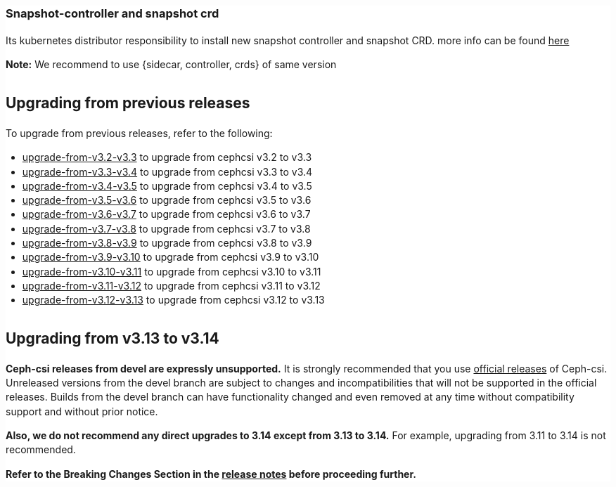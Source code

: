 ### Snapshot-controller and snapshot crd

Its kubernetes distributor responsibility to install new snapshot
controller and snapshot CRD. more info can be found
[here](https://github.com/kubernetes-csi/external-snapshotter/tree/master#usage)

**Note:** We recommend to use {sidecar, controller, crds} of same version

## Upgrading from previous releases

To upgrade from previous releases, refer to the following:

- [upgrade-from-v3.2-v3.3](https://github.com/ceph/ceph-csi/blob/v3.3.1/docs/ceph-csi-upgrade.md)
  to upgrade from cephcsi v3.2 to v3.3
- [upgrade-from-v3.3-v3.4](https://github.com/ceph/ceph-csi/blob/v3.4.0/docs/ceph-csi-upgrade.md)
  to upgrade from cephcsi v3.3 to v3.4
- [upgrade-from-v3.4-v3.5](https://github.com/ceph/ceph-csi/blob/v3.5.1/docs/ceph-csi-upgrade.md)
  to upgrade from cephcsi v3.4 to v3.5
- [upgrade-from-v3.5-v3.6](https://github.com/ceph/ceph-csi/blob/v3.6.1/docs/ceph-csi-upgrade.md)
  to upgrade from cephcsi v3.5 to v3.6
- [upgrade-from-v3.6-v3.7](https://github.com/ceph/ceph-csi/blob/v3.7.2/docs/ceph-csi-upgrade.md)
  to upgrade from cephcsi v3.6 to v3.7
- [upgrade-from-v3.7-v3.8](https://github.com/ceph/ceph-csi/blob/v3.8.0/docs/ceph-csi-upgrade.md)
  to upgrade from cephcsi v3.7 to v3.8
- [upgrade-from-v3.8-v3.9](https://github.com/ceph/ceph-csi/blob/v3.9.0/docs/ceph-csi-upgrade.md)
  to upgrade from cephcsi v3.8 to v3.9
- [upgrade-from-v3.9-v3.10](https://github.com/ceph/ceph-csi/blob/v3.10.0/docs/ceph-csi-upgrade.md)
  to upgrade from cephcsi v3.9 to v3.10
- [upgrade-from-v3.10-v3.11](https://github.com/ceph/ceph-csi/blob/v3.11.0/docs/ceph-csi-upgrade.md)
  to upgrade from cephcsi v3.10 to v3.11
- [upgrade-from-v3.11-v3.12](https://github.com/ceph/ceph-csi/blob/v3.12.3/docs/ceph-csi-upgrade.md)
  to upgrade from cephcsi v3.11 to v3.12
- [upgrade-from-v3.12-v3.13](https://github.com/ceph/ceph-csi/blob/v3.13.1/docs/ceph-csi-upgrade.md)
  to upgrade from cephcsi v3.12 to v3.13

## Upgrading from v3.13 to v3.14

**Ceph-csi releases from devel are expressly unsupported.** It is strongly
recommended that you use [official
releases](https://github.com/ceph/ceph-csi/releases) of Ceph-csi. Unreleased
versions from the devel branch are subject to changes and incompatibilities
that will not be supported in the official releases. Builds from the devel
branch can have functionality changed and even removed at any time without
compatibility support and without prior notice.

**Also, we do not recommend any direct upgrades to 3.14 except from 3.13 to 3.14.**
For example, upgrading from 3.11 to 3.14 is not recommended.

**Refer to the Breaking Changes Section in the
[release notes](https://github.com/ceph/ceph-csi/releases/tag/v3.14.0) before
proceeding further.**
